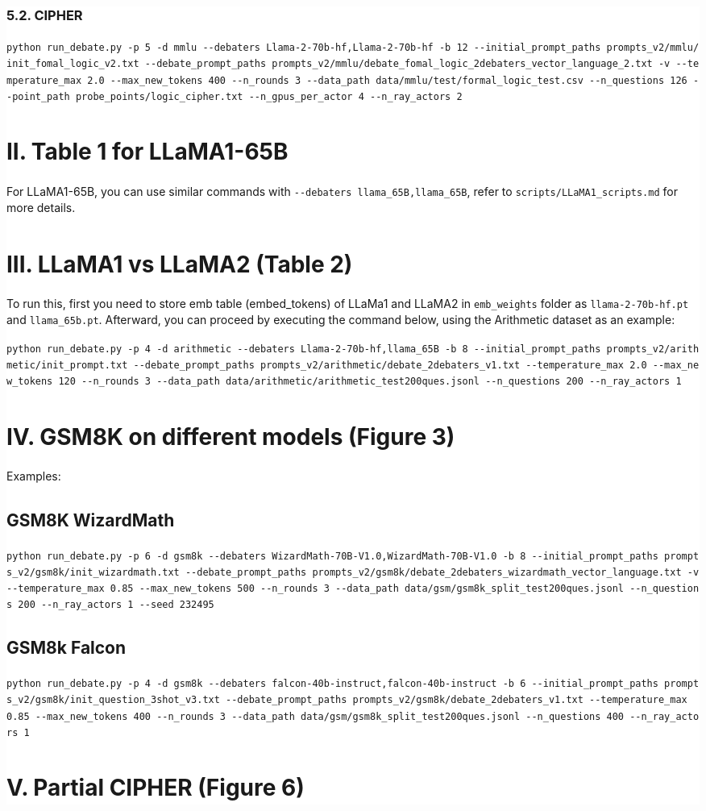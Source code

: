 ### 5.2. CIPHER
```
python run_debate.py -p 5 -d mmlu --debaters Llama-2-70b-hf,Llama-2-70b-hf -b 12 --initial_prompt_paths prompts_v2/mmlu/init_fomal_logic_v2.txt --debate_prompt_paths prompts_v2/mmlu/debate_fomal_logic_2debaters_vector_language_2.txt -v --temperature_max 2.0 --max_new_tokens 400 --n_rounds 3 --data_path data/mmlu/test/formal_logic_test.csv --n_questions 126 --point_path probe_points/logic_cipher.txt --n_gpus_per_actor 4 --n_ray_actors 2
```

# II. Table 1 for LLaMA1-65B
For LLaMA1-65B, you can use similar commands with `--debaters llama_65B,llama_65B`, refer to `scripts/LLaMA1_scripts.md` for more details.


# III. LLaMA1 vs LLaMA2 (Table 2)
To run this, first you need to store emb table (embed_tokens) of LLaMa1 and LLaMA2 in `emb_weights` folder as `llama-2-70b-hf.pt` and `llama_65b.pt`. Afterward, you can proceed by executing the command below, using the Arithmetic dataset as an example:

```
python run_debate.py -p 4 -d arithmetic --debaters Llama-2-70b-hf,llama_65B -b 8 --initial_prompt_paths prompts_v2/arithmetic/init_prompt.txt --debate_prompt_paths prompts_v2/arithmetic/debate_2debaters_v1.txt --temperature_max 2.0 --max_new_tokens 120 --n_rounds 3 --data_path data/arithmetic/arithmetic_test200ques.jsonl --n_questions 200 --n_ray_actors 1
```

# IV. GSM8K on different models (Figure 3)

Examples:

## GSM8K WizardMath
```
python run_debate.py -p 6 -d gsm8k --debaters WizardMath-70B-V1.0,WizardMath-70B-V1.0 -b 8 --initial_prompt_paths prompts_v2/gsm8k/init_wizardmath.txt --debate_prompt_paths prompts_v2/gsm8k/debate_2debaters_wizardmath_vector_language.txt -v --temperature_max 0.85 --max_new_tokens 500 --n_rounds 3 --data_path data/gsm/gsm8k_split_test200ques.jsonl --n_questions 200 --n_ray_actors 1 --seed 232495 
```


## GSM8k Falcon 

```
python run_debate.py -p 4 -d gsm8k --debaters falcon-40b-instruct,falcon-40b-instruct -b 6 --initial_prompt_paths prompts_v2/gsm8k/init_question_3shot_v3.txt --debate_prompt_paths prompts_v2/gsm8k/debate_2debaters_v1.txt --temperature_max 0.85 --max_new_tokens 400 --n_rounds 3 --data_path data/gsm/gsm8k_split_test200ques.jsonl --n_questions 400 --n_ray_actors 1 
```


# V. Partial CIPHER (Figure 6)
